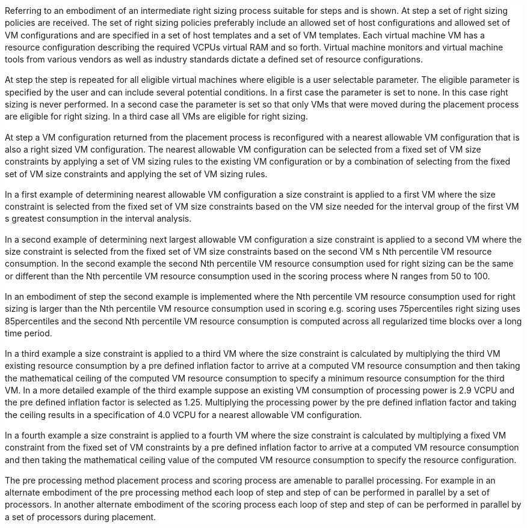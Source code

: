 Referring to an embodiment of an intermediate right sizing process suitable for steps and is shown. At step a set of right sizing policies are received. The set of right sizing policies preferably include an allowed set of host configurations and allowed set of VM configurations and are specified in a set of host templates and a set of VM templates. Each virtual machine VM has a resource configuration describing the required VCPUs virtual RAM and so forth. Virtual machine monitors and virtual machine tools from various vendors as well as industry standards dictate a defined set of resource configurations.

At step the step is repeated for all eligible virtual machines where eligible is a user selectable parameter. The eligible parameter is specified by the user and can include several potential conditions. In a first case the parameter is set to none. In this case right sizing is never performed. In a second case the parameter is set so that only VMs that were moved during the placement process are eligible for right sizing. In a third case all VMs are eligible for right sizing.

At step a VM configuration returned from the placement process is reconfigured with a nearest allowable VM configuration that is also a right sized VM configuration. The nearest allowable VM configuration can be selected from a fixed set of VM size constraints by applying a set of VM sizing rules to the existing VM configuration or by a combination of selecting from the fixed set of VM size constraints and applying the set of VM sizing rules.

In a first example of determining nearest allowable VM configuration a size constraint is applied to a first VM where the size constraint is selected from the fixed set of VM size constraints based on the VM size needed for the interval group of the first VM s greatest consumption in the interval analysis.

In a second example of determining next largest allowable VM configuration a size constraint is applied to a second VM where the size constraint is selected from the fixed set of VM size constraints based on the second VM s Nth percentile VM resource consumption. In the second example the second Nth percentile VM resource consumption used for right sizing can be the same or different than the Nth percentile VM resource consumption used in the scoring process where N ranges from 50 to 100.

In an embodiment of step the second example is implemented where the Nth percentile VM resource consumption used for right sizing is larger than the Nth percentile VM resource consumption used in scoring e.g. scoring uses 75percentiles right sizing uses 85percentiles and the second Nth percentile VM resource consumption is computed across all regularized time blocks over a long time period.

In a third example a size constraint is applied to a third VM where the size constraint is calculated by multiplying the third VM existing resource consumption by a pre defined inflation factor to arrive at a computed VM resource consumption and then taking the mathematical ceiling of the computed VM resource consumption to specify a minimum resource consumption for the third VM. In a more detailed example of the third example suppose an existing VM consumption of processing power is 2.9 VCPU and the pre defined inflation factor is selected as 1.25. Multiplying the processing power by the pre defined inflation factor and taking the ceiling results in a specification of 4.0 VCPU for a nearest allowable VM configuration.

In a fourth example a size constraint is applied to a fourth VM where the size constraint is calculated by multiplying a fixed VM constraint from the fixed set of VM constraints by a pre defined inflation factor to arrive at a computed VM resource consumption and then taking the mathematical ceiling value of the computed VM resource consumption to specify the resource configuration.

The pre processing method placement process and scoring process are amenable to parallel processing. For example in an alternate embodiment of the pre processing method each loop of step and step of can be performed in parallel by a set of processors. In another alternate embodiment of the scoring process each loop of step and step of can be performed in parallel by a set of processors during placement.
